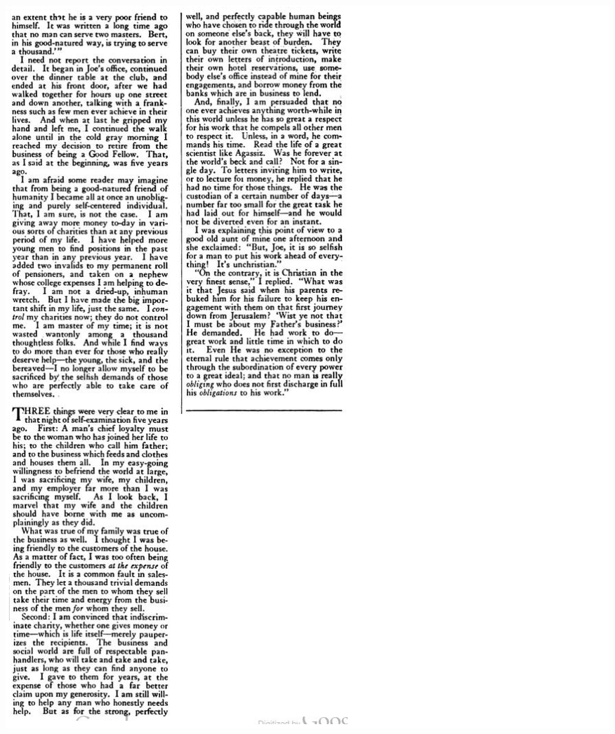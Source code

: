 [![American1922509b](american1922509b.jpg)](https://mikecanex.wordpress.com/2012/12/26/1922-why-i-quit-being-so-accommodating/american1922509b/)
